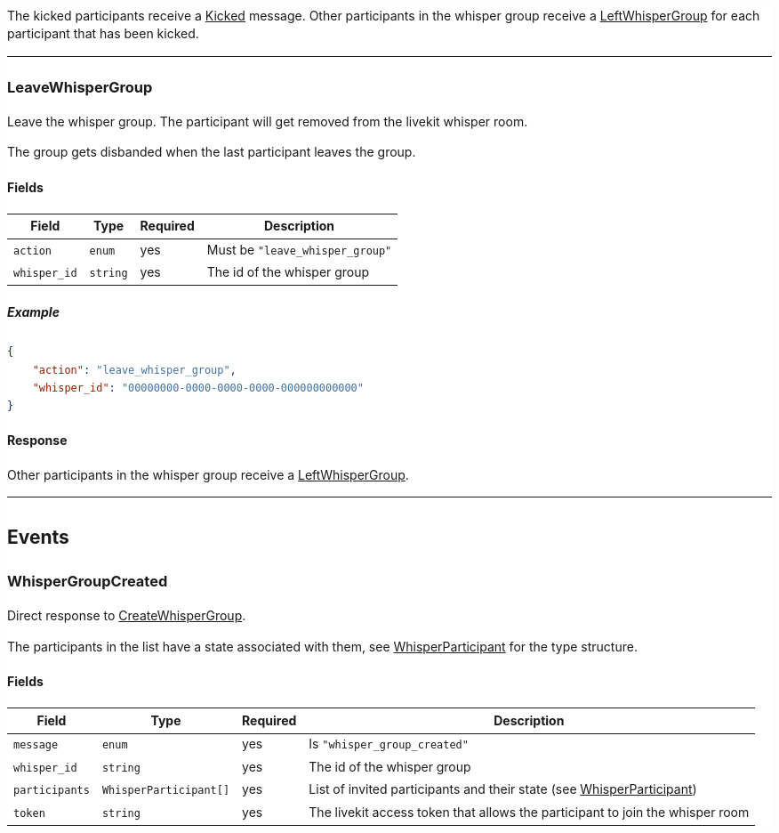 The kicked participants receive a [Kicked](#kicked) message. Other participants in the whisper group receive a
[LeftWhisperGroup](#leftwhispergroup) for each participant that has been kicked.

---

### LeaveWhisperGroup

Leave the whisper group. The participant will get removed from the livekit whisper room.

The group gets disbanded when the last participant leaves the group.

#### Fields

| Field        | Type     | Required | Description                     |
| ------------ | -------- | -------- | ------------------------------- |
| `action`     | `enum`   | yes      | Must be `"leave_whisper_group"` |
| `whisper_id` | `string` | yes      | The id of the whisper group     |

##### Example

```json
{
    "action": "leave_whisper_group",
    "whisper_id": "00000000-0000-0000-0000-000000000000"
}
```

#### Response

Other participants in the whisper group receive a [LeftWhisperGroup](#leftwhispergroup).

---

## Events

### WhisperGroupCreated

Direct response to [CreateWhisperGroup](#createwhispergroup).

The participants in the list have a state associated with them, see [WhisperParticipant](#whisperparticipant) for the
type structure.

#### Fields

| Field          | Type                   | Required | Description                                                                                  |
| -------------- | ---------------------- | -------- | -------------------------------------------------------------------------------------------- |
| `message`      | `enum`                 | yes      | Is `"whisper_group_created"`                                                                 |
| `whisper_id`   | `string`               | yes      | The id of the whisper group                                                                  |
| `participants` | `WhisperParticipant[]` | yes      | List of invited participants and their state (see [WhisperParticipant](#whisperparticipant)) |
| `token`        | `string`               | yes      | The livekit access token that allows the participant to join the whisper room                |

